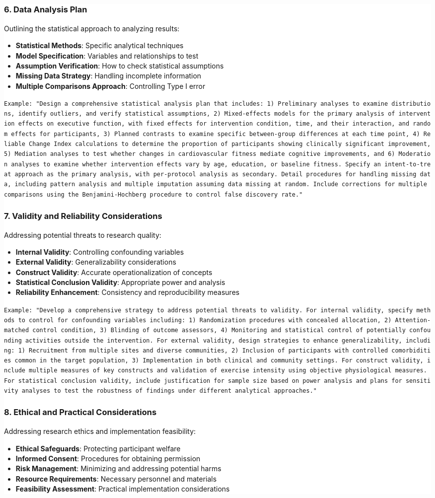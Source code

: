 ### 6. Data Analysis Plan

Outlining the statistical approach to analyzing results:

- **Statistical Methods**: Specific analytical techniques
- **Model Specification**: Variables and relationships to test
- **Assumption Verification**: How to check statistical assumptions
- **Missing Data Strategy**: Handling incomplete information
- **Multiple Comparisons Approach**: Controlling Type I error

```
Example: "Design a comprehensive statistical analysis plan that includes: 1) Preliminary analyses to examine distributions, identify outliers, and verify statistical assumptions, 2) Mixed-effects models for the primary analysis of intervention effects on executive function, with fixed effects for intervention condition, time, and their interaction, and random effects for participants, 3) Planned contrasts to examine specific between-group differences at each time point, 4) Reliable Change Index calculations to determine the proportion of participants showing clinically significant improvement, 5) Mediation analyses to test whether changes in cardiovascular fitness mediate cognitive improvements, and 6) Moderation analyses to examine whether intervention effects vary by age, education, or baseline fitness. Specify an intent-to-treat approach as the primary analysis, with per-protocol analysis as secondary. Detail procedures for handling missing data, including pattern analysis and multiple imputation assuming data missing at random. Include corrections for multiple comparisons using the Benjamini-Hochberg procedure to control false discovery rate."
```

### 7. Validity and Reliability Considerations

Addressing potential threats to research quality:

- **Internal Validity**: Controlling confounding variables
- **External Validity**: Generalizability considerations
- **Construct Validity**: Accurate operationalization of concepts
- **Statistical Conclusion Validity**: Appropriate power and analysis
- **Reliability Enhancement**: Consistency and reproducibility measures

```
Example: "Develop a comprehensive strategy to address potential threats to validity. For internal validity, specify methods to control for confounding variables including: 1) Randomization procedures with concealed allocation, 2) Attention-matched control condition, 3) Blinding of outcome assessors, 4) Monitoring and statistical control of potentially confounding activities outside the intervention. For external validity, design strategies to enhance generalizability, including: 1) Recruitment from multiple sites and diverse communities, 2) Inclusion of participants with controlled comorbidities common in the target population, 3) Implementation in both clinical and community settings. For construct validity, include multiple measures of key constructs and validation of exercise intensity using objective physiological measures. For statistical conclusion validity, include justification for sample size based on power analysis and plans for sensitivity analyses to test the robustness of findings under different analytical approaches."
```

### 8. Ethical and Practical Considerations

Addressing research ethics and implementation feasibility:

- **Ethical Safeguards**: Protecting participant welfare
- **Informed Consent**: Procedures for obtaining permission
- **Risk Management**: Minimizing and addressing potential harms
- **Resource Requirements**: Necessary personnel and materials
- **Feasibility Assessment**: Practical implementation considerations
